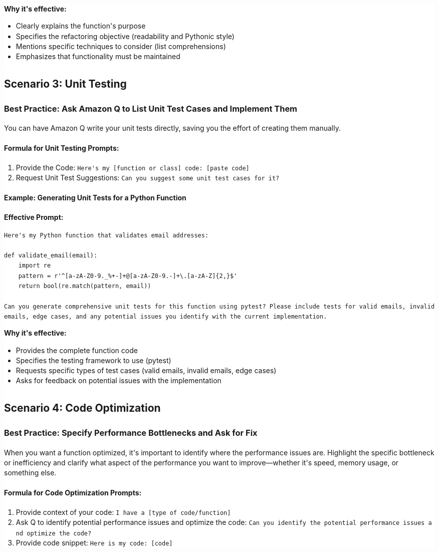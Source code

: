 **Why it's effective:**
- Clearly explains the function's purpose
- Specifies the refactoring objective (readability and Pythonic style)
- Mentions specific techniques to consider (list comprehensions)
- Emphasizes that functionality must be maintained

## Scenario 3: Unit Testing

### Best Practice: Ask Amazon Q to List Unit Test Cases and Implement Them

You can have Amazon Q write your unit tests directly, saving you the effort of creating them manually.

#### Formula for Unit Testing Prompts:

1. Provide the Code: `Here's my [function or class] code: [paste code]`
2. Request Unit Test Suggestions: `Can you suggest some unit test cases for it?`

#### Example: Generating Unit Tests for a Python Function

**Effective Prompt:**
```
Here's my Python function that validates email addresses:

def validate_email(email):
    import re
    pattern = r'^[a-zA-Z0-9._%+-]+@[a-zA-Z0-9.-]+\.[a-zA-Z]{2,}$'
    return bool(re.match(pattern, email))

Can you generate comprehensive unit tests for this function using pytest? Please include tests for valid emails, invalid emails, edge cases, and any potential issues you identify with the current implementation.
```

**Why it's effective:**
- Provides the complete function code
- Specifies the testing framework to use (pytest)
- Requests specific types of test cases (valid emails, invalid emails, edge cases)
- Asks for feedback on potential issues with the implementation

## Scenario 4: Code Optimization

### Best Practice: Specify Performance Bottlenecks and Ask for Fix

When you want a function optimized, it's important to identify where the performance issues are. Highlight the specific bottleneck or inefficiency and clarify what aspect of the performance you want to improve—whether it's speed, memory usage, or something else.

#### Formula for Code Optimization Prompts:

1. Provide context of your code: `I have a [type of code/function]`
2. Ask Q to identify potential performance issues and optimize the code: `Can you identify the potential performance issues and optimize the code?`
3. Provide code snippet: `Here is my code: [code]`
